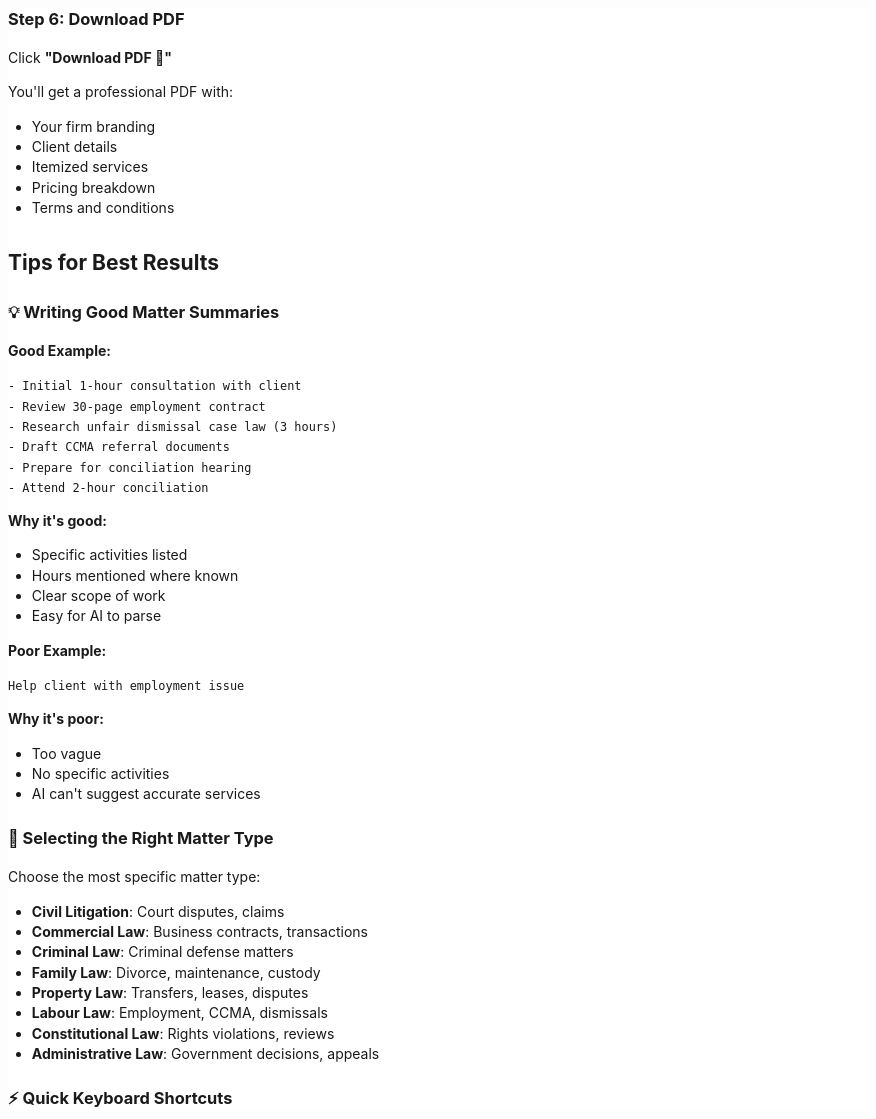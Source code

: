 ### Step 6: Download PDF
Click **"Download PDF 📄"**

You'll get a professional PDF with:
- Your firm branding
- Client details
- Itemized services
- Pricing breakdown
- Terms and conditions

## Tips for Best Results

### 💡 Writing Good Matter Summaries

**Good Example:**
```
- Initial 1-hour consultation with client
- Review 30-page employment contract
- Research unfair dismissal case law (3 hours)
- Draft CCMA referral documents
- Prepare for conciliation hearing
- Attend 2-hour conciliation
```

**Why it's good:**
- Specific activities listed
- Hours mentioned where known
- Clear scope of work
- Easy for AI to parse

**Poor Example:**
```
Help client with employment issue
```

**Why it's poor:**
- Too vague
- No specific activities
- AI can't suggest accurate services

### 🎯 Selecting the Right Matter Type

Choose the most specific matter type:
- **Civil Litigation**: Court disputes, claims
- **Commercial Law**: Business contracts, transactions
- **Criminal Law**: Criminal defense matters
- **Family Law**: Divorce, maintenance, custody
- **Property Law**: Transfers, leases, disputes
- **Labour Law**: Employment, CCMA, dismissals
- **Constitutional Law**: Rights violations, reviews
- **Administrative Law**: Government decisions, appeals

### ⚡ Quick Keyboard Shortcuts
